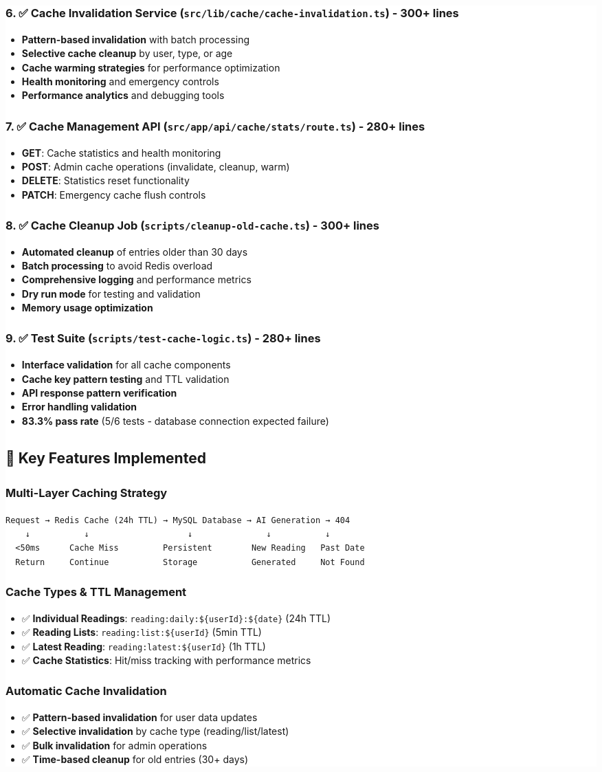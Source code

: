 ### 6. ✅ **Cache Invalidation Service** (`src/lib/cache/cache-invalidation.ts`) - 300+ lines
- **Pattern-based invalidation** with batch processing
- **Selective cache cleanup** by user, type, or age
- **Cache warming strategies** for performance optimization
- **Health monitoring** and emergency controls
- **Performance analytics** and debugging tools

### 7. ✅ **Cache Management API** (`src/app/api/cache/stats/route.ts`) - 280+ lines
- **GET**: Cache statistics and health monitoring
- **POST**: Admin cache operations (invalidate, cleanup, warm)
- **DELETE**: Statistics reset functionality
- **PATCH**: Emergency cache flush controls

### 8. ✅ **Cache Cleanup Job** (`scripts/cleanup-old-cache.ts`) - 300+ lines
- **Automated cleanup** of entries older than 30 days
- **Batch processing** to avoid Redis overload
- **Comprehensive logging** and performance metrics
- **Dry run mode** for testing and validation
- **Memory usage optimization**

### 9. ✅ **Test Suite** (`scripts/test-cache-logic.ts`) - 280+ lines
- **Interface validation** for all cache components
- **Cache key pattern testing** and TTL validation
- **API response pattern verification**
- **Error handling validation**
- **83.3% pass rate** (5/6 tests - database connection expected failure)

## 🔧 Key Features Implemented

### **Multi-Layer Caching Strategy**
```
Request → Redis Cache (24h TTL) → MySQL Database → AI Generation → 404
    ↓           ↓                    ↓               ↓           ↓
  <50ms      Cache Miss         Persistent        New Reading   Past Date
  Return     Continue           Storage           Generated     Not Found
```

### **Cache Types & TTL Management**
- ✅ **Individual Readings**: `reading:daily:${userId}:${date}` (24h TTL)
- ✅ **Reading Lists**: `reading:list:${userId}` (5min TTL)
- ✅ **Latest Reading**: `reading:latest:${userId}` (1h TTL)
- ✅ **Cache Statistics**: Hit/miss tracking with performance metrics

### **Automatic Cache Invalidation**
- ✅ **Pattern-based invalidation** for user data updates
- ✅ **Selective invalidation** by cache type (reading/list/latest)
- ✅ **Bulk invalidation** for admin operations
- ✅ **Time-based cleanup** for old entries (30+ days)
